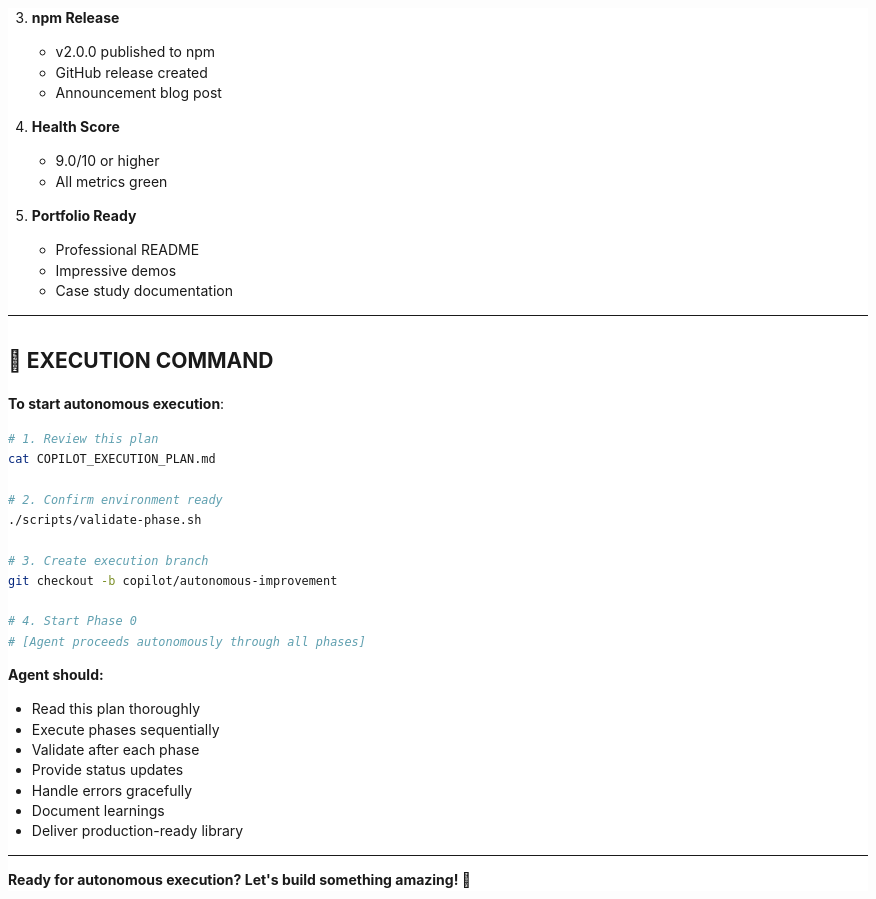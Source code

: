 3. **npm Release**
   - v2.0.0 published to npm
   - GitHub release created
   - Announcement blog post

4. **Health Score**
   - 9.0/10 or higher
   - All metrics green

5. **Portfolio Ready**
   - Professional README
   - Impressive demos
   - Case study documentation

---

## 🚀 EXECUTION COMMAND

**To start autonomous execution**:

```bash
# 1. Review this plan
cat COPILOT_EXECUTION_PLAN.md

# 2. Confirm environment ready
./scripts/validate-phase.sh

# 3. Create execution branch
git checkout -b copilot/autonomous-improvement

# 4. Start Phase 0
# [Agent proceeds autonomously through all phases]
```

**Agent should:**

- Read this plan thoroughly
- Execute phases sequentially
- Validate after each phase
- Provide status updates
- Handle errors gracefully
- Document learnings
- Deliver production-ready library

---

**Ready for autonomous execution? Let's build something amazing! 🚀**
